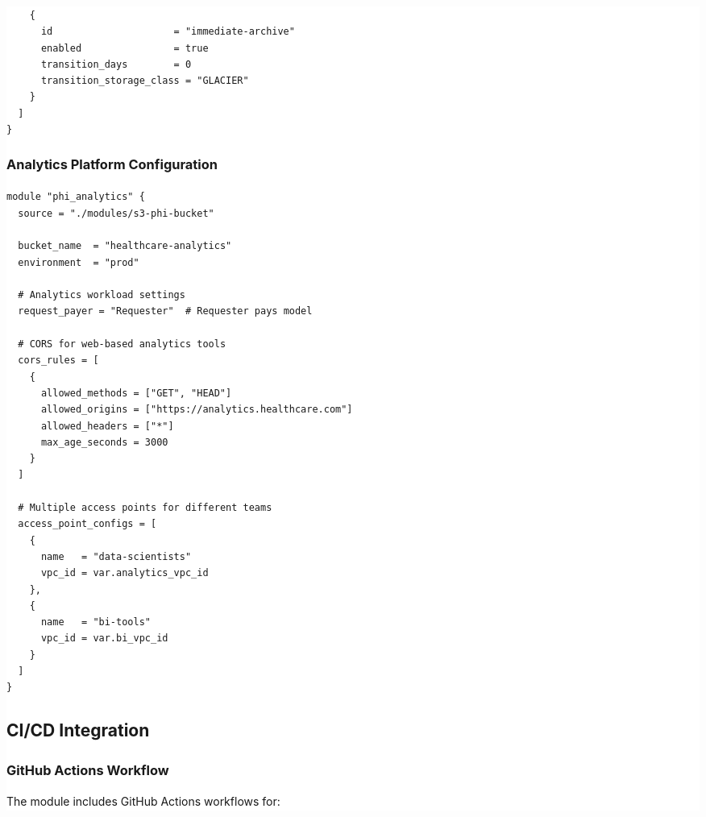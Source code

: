 ```hcl
    {
      id                     = "immediate-archive"
      enabled                = true
      transition_days        = 0
      transition_storage_class = "GLACIER"
    }
  ]
}
```

### Analytics Platform Configuration

```hcl
module "phi_analytics" {
  source = "./modules/s3-phi-bucket"

  bucket_name  = "healthcare-analytics"
  environment  = "prod"
  
  # Analytics workload settings
  request_payer = "Requester"  # Requester pays model
  
  # CORS for web-based analytics tools
  cors_rules = [
    {
      allowed_methods = ["GET", "HEAD"]
      allowed_origins = ["https://analytics.healthcare.com"]
      allowed_headers = ["*"]
      max_age_seconds = 3000
    }
  ]
  
  # Multiple access points for different teams
  access_point_configs = [
    {
      name   = "data-scientists"
      vpc_id = var.analytics_vpc_id
    },
    {
      name   = "bi-tools"
      vpc_id = var.bi_vpc_id
    }
  ]
}
```

## CI/CD Integration

### GitHub Actions Workflow

The module includes GitHub Actions workflows for:
